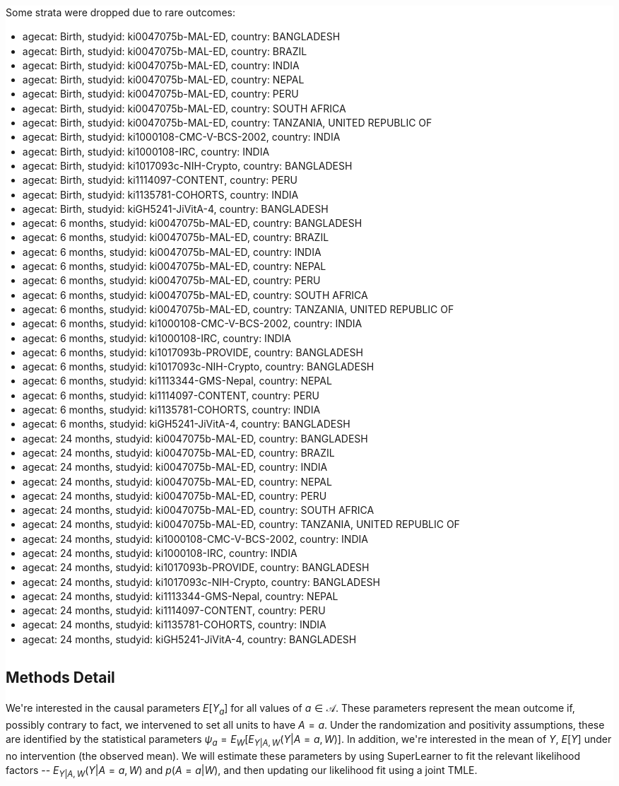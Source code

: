 Some strata were dropped due to rare outcomes:

* agecat: Birth, studyid: ki0047075b-MAL-ED, country: BANGLADESH
* agecat: Birth, studyid: ki0047075b-MAL-ED, country: BRAZIL
* agecat: Birth, studyid: ki0047075b-MAL-ED, country: INDIA
* agecat: Birth, studyid: ki0047075b-MAL-ED, country: NEPAL
* agecat: Birth, studyid: ki0047075b-MAL-ED, country: PERU
* agecat: Birth, studyid: ki0047075b-MAL-ED, country: SOUTH AFRICA
* agecat: Birth, studyid: ki0047075b-MAL-ED, country: TANZANIA, UNITED REPUBLIC OF
* agecat: Birth, studyid: ki1000108-CMC-V-BCS-2002, country: INDIA
* agecat: Birth, studyid: ki1000108-IRC, country: INDIA
* agecat: Birth, studyid: ki1017093c-NIH-Crypto, country: BANGLADESH
* agecat: Birth, studyid: ki1114097-CONTENT, country: PERU
* agecat: Birth, studyid: ki1135781-COHORTS, country: INDIA
* agecat: Birth, studyid: kiGH5241-JiVitA-4, country: BANGLADESH
* agecat: 6 months, studyid: ki0047075b-MAL-ED, country: BANGLADESH
* agecat: 6 months, studyid: ki0047075b-MAL-ED, country: BRAZIL
* agecat: 6 months, studyid: ki0047075b-MAL-ED, country: INDIA
* agecat: 6 months, studyid: ki0047075b-MAL-ED, country: NEPAL
* agecat: 6 months, studyid: ki0047075b-MAL-ED, country: PERU
* agecat: 6 months, studyid: ki0047075b-MAL-ED, country: SOUTH AFRICA
* agecat: 6 months, studyid: ki0047075b-MAL-ED, country: TANZANIA, UNITED REPUBLIC OF
* agecat: 6 months, studyid: ki1000108-CMC-V-BCS-2002, country: INDIA
* agecat: 6 months, studyid: ki1000108-IRC, country: INDIA
* agecat: 6 months, studyid: ki1017093b-PROVIDE, country: BANGLADESH
* agecat: 6 months, studyid: ki1017093c-NIH-Crypto, country: BANGLADESH
* agecat: 6 months, studyid: ki1113344-GMS-Nepal, country: NEPAL
* agecat: 6 months, studyid: ki1114097-CONTENT, country: PERU
* agecat: 6 months, studyid: ki1135781-COHORTS, country: INDIA
* agecat: 6 months, studyid: kiGH5241-JiVitA-4, country: BANGLADESH
* agecat: 24 months, studyid: ki0047075b-MAL-ED, country: BANGLADESH
* agecat: 24 months, studyid: ki0047075b-MAL-ED, country: BRAZIL
* agecat: 24 months, studyid: ki0047075b-MAL-ED, country: INDIA
* agecat: 24 months, studyid: ki0047075b-MAL-ED, country: NEPAL
* agecat: 24 months, studyid: ki0047075b-MAL-ED, country: PERU
* agecat: 24 months, studyid: ki0047075b-MAL-ED, country: SOUTH AFRICA
* agecat: 24 months, studyid: ki0047075b-MAL-ED, country: TANZANIA, UNITED REPUBLIC OF
* agecat: 24 months, studyid: ki1000108-CMC-V-BCS-2002, country: INDIA
* agecat: 24 months, studyid: ki1000108-IRC, country: INDIA
* agecat: 24 months, studyid: ki1017093b-PROVIDE, country: BANGLADESH
* agecat: 24 months, studyid: ki1017093c-NIH-Crypto, country: BANGLADESH
* agecat: 24 months, studyid: ki1113344-GMS-Nepal, country: NEPAL
* agecat: 24 months, studyid: ki1114097-CONTENT, country: PERU
* agecat: 24 months, studyid: ki1135781-COHORTS, country: INDIA
* agecat: 24 months, studyid: kiGH5241-JiVitA-4, country: BANGLADESH

## Methods Detail

We're interested in the causal parameters $E[Y_a]$ for all values of $a \in \mathcal{A}$. These parameters represent the mean outcome if, possibly contrary to fact, we intervened to set all units to have $A=a$. Under the randomization and positivity assumptions, these are identified by the statistical parameters $\psi_a=E_W[E_{Y|A,W}(Y|A=a,W)]$.  In addition, we're interested in the mean of $Y$, $E[Y]$ under no intervention (the observed mean). We will estimate these parameters by using SuperLearner to fit the relevant likelihood factors -- $E_{Y|A,W}(Y|A=a,W)$ and $p(A=a|W)$, and then updating our likelihood fit using a joint TMLE.
